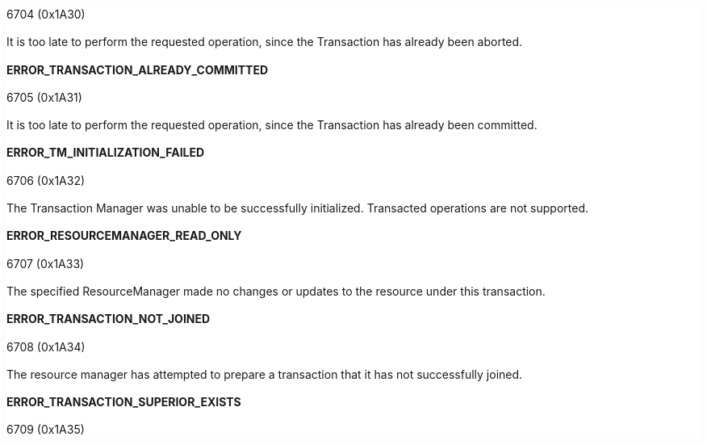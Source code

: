 
6704 (0x1A30)
 



It is too late to perform the requested operation, since the Transaction has already been aborted.


   

<span id="ERROR_TRANSACTION_ALREADY_COMMITTED"></span><span id="error_transaction_already_committed"></span>**ERROR\_TRANSACTION\_ALREADY\_COMMITTED**
   

6705 (0x1A31)
 



It is too late to perform the requested operation, since the Transaction has already been committed.


   

<span id="ERROR_TM_INITIALIZATION_FAILED"></span><span id="error_tm_initialization_failed"></span>**ERROR\_TM\_INITIALIZATION\_FAILED**
   

6706 (0x1A32)
 



The Transaction Manager was unable to be successfully initialized. Transacted operations are not supported.


   

<span id="ERROR_RESOURCEMANAGER_READ_ONLY"></span><span id="error_resourcemanager_read_only"></span>**ERROR\_RESOURCEMANAGER\_READ\_ONLY**
   

6707 (0x1A33)
 



The specified ResourceManager made no changes or updates to the resource under this transaction.


   

<span id="ERROR_TRANSACTION_NOT_JOINED"></span><span id="error_transaction_not_joined"></span>**ERROR\_TRANSACTION\_NOT\_JOINED**
   

6708 (0x1A34)
 



The resource manager has attempted to prepare a transaction that it has not successfully joined.


   

<span id="ERROR_TRANSACTION_SUPERIOR_EXISTS"></span><span id="error_transaction_superior_exists"></span>**ERROR\_TRANSACTION\_SUPERIOR\_EXISTS**
   

6709 (0x1A35)
 